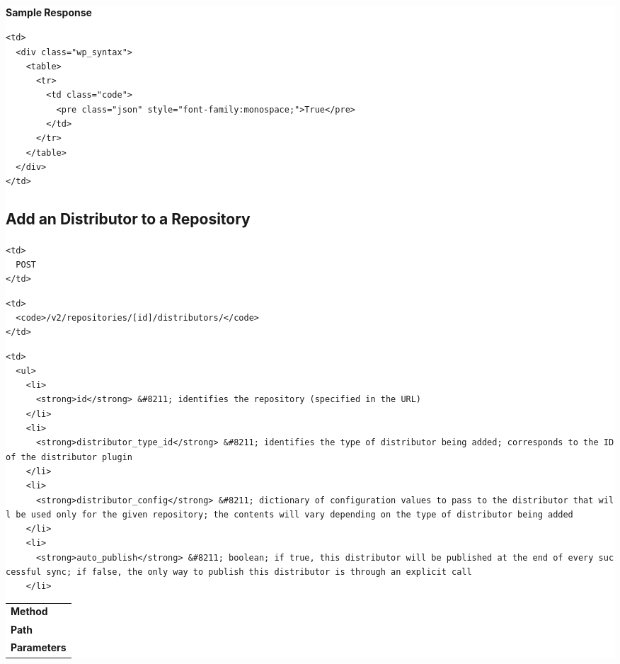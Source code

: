   <tr>
    <td>
      <strong>Sample Response</strong>
    </td>
    
    <td>
      <div class="wp_syntax">
        <table>
          <tr>
            <td class="code">
              <pre class="json" style="font-family:monospace;">True</pre>
            </td>
          </tr>
        </table>
      </div>
    </td>
  </tr>
</table>

## Add an Distributor to a Repository

<table class="api">
  <tr>
    <td>
      <strong>Method</strong>
    </td>
    
    <td>
      POST
    </td>
  </tr>
  
  <tr>
    <td>
      <strong>Path</strong>
    </td>
    
    <td>
      <code>/v2/repositories/[id]/distributors/</code>
    </td>
  </tr>
  
  <tr>
    <td>
      <strong>Parameters</strong>
    </td>
    
    <td>
      <ul>
        <li>
          <strong>id</strong> &#8211; identifies the repository (specified in the URL)
        </li>
        <li>
          <strong>distributor_type_id</strong> &#8211; identifies the type of distributor being added; corresponds to the ID of the distributor plugin
        </li>
        <li>
          <strong>distributor_config</strong> &#8211; dictionary of configuration values to pass to the distributor that will be used only for the given repository; the contents will vary depending on the type of distributor being added
        </li>
        <li>
          <strong>auto_publish</strong> &#8211; boolean; if true, this distributor will be published at the end of every successful sync; if false, the only way to publish this distributor is through an explicit call
        </li>